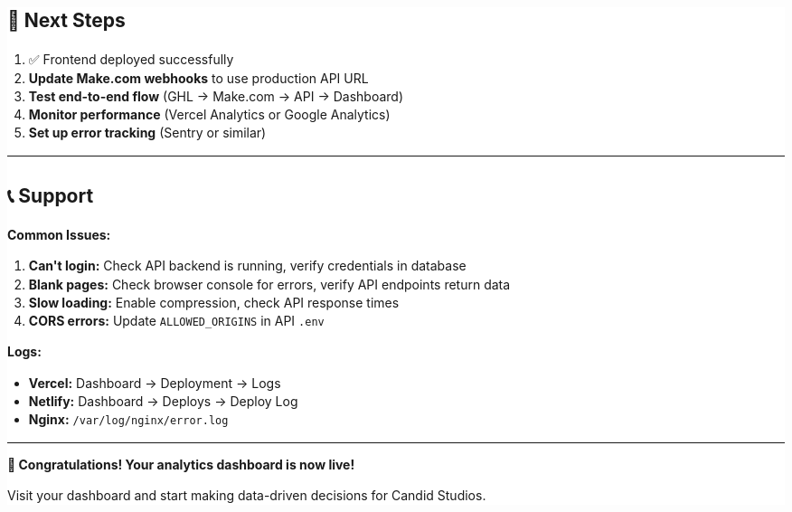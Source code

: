 
## 🎯 Next Steps

1. ✅ Frontend deployed successfully
2. **Update Make.com webhooks** to use production API URL
3. **Test end-to-end flow** (GHL → Make.com → API → Dashboard)
4. **Monitor performance** (Vercel Analytics or Google Analytics)
5. **Set up error tracking** (Sentry or similar)

---

## 📞 Support

**Common Issues:**

1. **Can't login:** Check API backend is running, verify credentials in database
2. **Blank pages:** Check browser console for errors, verify API endpoints return data
3. **Slow loading:** Enable compression, check API response times
4. **CORS errors:** Update `ALLOWED_ORIGINS` in API `.env`

**Logs:**

- **Vercel:** Dashboard → Deployment → Logs
- **Netlify:** Dashboard → Deploys → Deploy Log
- **Nginx:** `/var/log/nginx/error.log`

---

**🎉 Congratulations! Your analytics dashboard is now live!**

Visit your dashboard and start making data-driven decisions for Candid Studios.
